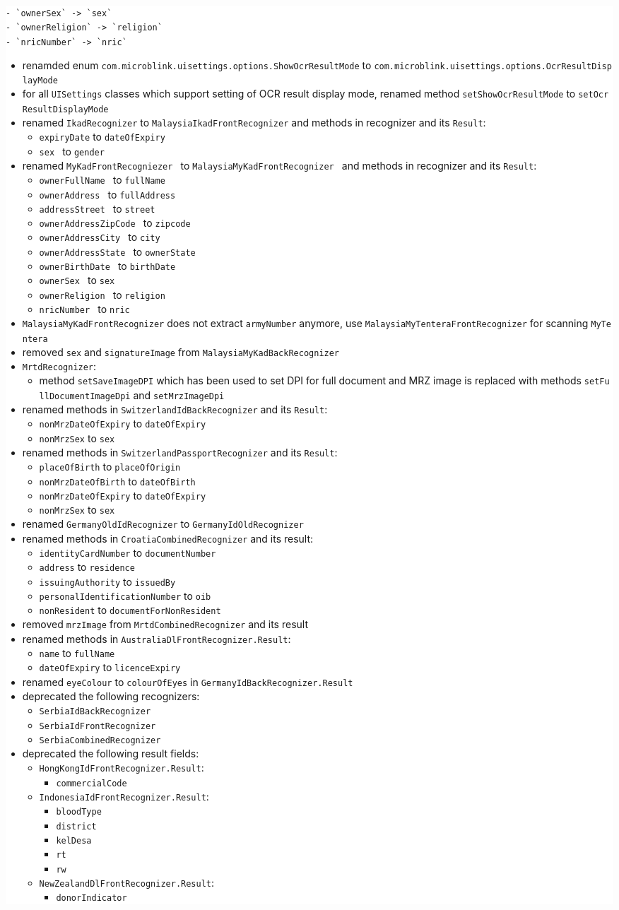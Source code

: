     - `ownerSex` -> `sex`
    - `ownerReligion` -> `religion`
    - `nricNumber` -> `nric`
- renamded enum `com.microblink.uisettings.options.ShowOcrResultMode` to `com.microblink.uisettings.options.OcrResultDisplayMode`
- for all `UISettings` classes which support setting of OCR result display mode, renamed method `setShowOcrResultMode` to `setOcrResultDisplayMode`
- renamed `IkadRecognizer` to `MalaysiaIkadFrontRecognizer` and  methods in recognizer and its `Result`:
    - `expiryDate` to `dateOfExpiry `
    - `sex ` to `gender`
- renamed `MyKadFrontRecogniezer ` to `MalaysiaMyKadFrontRecognizer ` and  methods in recognizer and its `Result`:
    - `ownerFullName ` to `fullName `
    - `ownerAddress ` to `fullAddress `
    - `addressStreet ` to `street `
    - `ownerAddressZipCode ` to `zipcode `
    - `ownerAddressCity ` to `city `
    - `ownerAddressState ` to `ownerState `
    - `ownerBirthDate ` to `birthDate `
    - `ownerSex ` to `sex `
    - `ownerReligion ` to `religion `
    - `nricNumber ` to `nric `
- `MalaysiaMyKadFrontRecognizer` does not extract `armyNumber` anymore, use `MalaysiaMyTenteraFrontRecognizer` for scanning `MyTentera`
- removed `sex` and `signatureImage` from `MalaysiaMyKadBackRecognizer `
- `MrtdRecognizer`:
    - method `setSaveImageDPI` which has been used to set DPI for full document and MRZ image is replaced with methods `setFullDocumentImageDpi` and `setMrzImageDpi`
- renamed methods in `SwitzerlandIdBackRecognizer` and its `Result`:
    - `nonMrzDateOfExpiry` to `dateOfExpiry`
    - `nonMrzSex` to `sex`
- renamed methods in `SwitzerlandPassportRecognizer` and its `Result`:
    - `placeOfBirth` to `placeOfOrigin`
    - `nonMrzDateOfBirth` to `dateOfBirth`
    - `nonMrzDateOfExpiry` to `dateOfExpiry`
    - `nonMrzSex` to `sex`
- renamed `GermanyOldIdRecognizer` to `GermanyIdOldRecognizer`
- renamed methods in `CroatiaCombinedRecognizer` and its result:
    - `identityCardNumber` to `documentNumber`
    - `address` to `residence`
    - `issuingAuthority` to `issuedBy`
    - `personalIdentificationNumber` to `oib`
    - `nonResident` to `documentForNonResident`
- removed `mrzImage` from `MrtdCombinedRecognizer` and its result
- renamed methods in `AustraliaDlFrontRecognizer.Result`:
    - `name` to `fullName`
    - `dateOfExpiry` to `licenceExpiry`
- renamed `eyeColour` to `colourOfEyes` in `GermanyIdBackRecognizer.Result`
- deprecated the following recognizers:
    - `SerbiaIdBackRecognizer`
    - `SerbiaIdFrontRecognizer`
    - `SerbiaCombinedRecognizer`
- deprecated the following result fields:
    - `HongKongIdFrontRecognizer.Result`:
        - `commercialCode`
    - `IndonesiaIdFrontRecognizer.Result`:
        - `bloodType`
        - `district`
        - `kelDesa`
        - `rt`
        - `rw`
    - `NewZealandDlFrontRecognizer.Result`:
        - `donorIndicator`